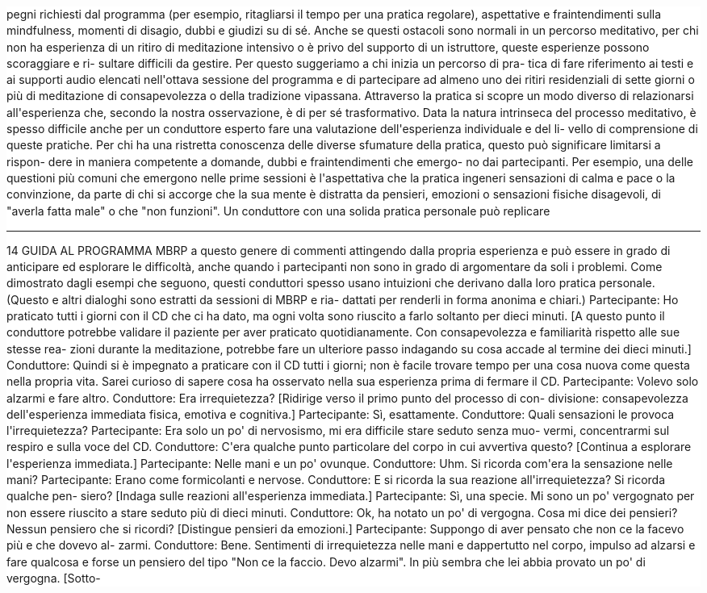 pegni richiesti dal programma (per esempio, ritagliarsi il tempo per una pratica 
regolare), aspettative e fraintendimenti sulla mindfulness, momenti di disagio, 
dubbi e giudizi su di sé. Anche se questi ostacoli sono normali in un percorso 
meditativo, per chi non ha esperienza di un ritiro di meditazione intensivo o è 
privo del supporto di un istruttore, queste esperienze possono scoraggiare e ri-
sultare difficili da gestire. Per questo suggeriamo a chi inizia un percorso di pra-
tica di fare riferimento ai testi e ai supporti audio elencati nell'ottava sessione del 
programma e di partecipare ad almeno uno dei ritiri residenziali di sette giorni 
o più di meditazione di consapevolezza o della tradizione vipassana. Attraverso 
la pratica si scopre un modo diverso di relazionarsi all'esperienza che, secondo 
la nostra osservazione, è di per sé trasformativo. 
Data la natura intrinseca del processo meditativo, è spesso difficile anche per 
un conduttore esperto fare una valutazione dell'esperienza individuale e del li-
vello di comprensione di queste pratiche. Per chi ha una ristretta conoscenza 
delle diverse sfumature della pratica, questo può significare limitarsi a rispon-
dere in maniera competente a domande, dubbi e fraintendimenti che emergo-
no dai partecipanti. Per esempio, una delle questioni più comuni che emergono 
nelle prime sessioni è l'aspettativa che la pratica ingeneri sensazioni di calma e 
pace o la convinzione, da parte di chi si accorge che la sua mente è distratta da 
pensieri, emozioni o sensazioni fisiche disagevoli, di "averla fatta male" o che 
"non funzioni". Un conduttore con una solida pratica personale può replicare 

---

14 
GUIDA AL PROGRAMMA MBRP 
a questo genere di commenti attingendo dalla propria esperienza e può essere 
in grado di anticipare ed esplorare le difficoltà, anche quando i partecipanti non 
sono in grado di argomentare da soli i problemi. Come dimostrato dagli esempi 
che seguono, questi conduttori spesso usano intuizioni che derivano dalla loro 
pratica personale. (Questo e altri dialoghi sono estratti da sessioni di MBRP e ria-
dattati per renderli in forma anonima e chiari.) 
Partecipante: Ho praticato tutti i giorni con il CD che ci ha dato, ma ogni volta sono 
riuscito a farlo soltanto per dieci minuti. 
[A questo punto il conduttore potrebbe validare il paziente per aver praticato 
quotidianamente. Con consapevolezza e familiarità rispetto alle sue stesse rea-
zioni durante la meditazione, potrebbe fare un ulteriore passo indagando su cosa 
accade al termine dei dieci minuti.] 
Conduttore: Quindi si è impegnato a praticare con il CD tutti i giorni; non è facile 
trovare tempo per una cosa nuova come questa nella propria vita. Sarei curioso 
di sapere cosa ha osservato nella sua esperienza prima di fermare il CD. 
Partecipante: Volevo solo alzarmi e fare altro. 
Conduttore: Era irrequietezza? [Ridirige verso il primo punto del processo di con-
divisione: consapevolezza dell'esperienza immediata fisica, emotiva e cognitiva.] 
Partecipante: Sì, esattamente. 
Conduttore: Quali sensazioni le provoca l'irrequietezza? 
Partecipante: Era solo un po' di nervosismo, mi era difficile stare seduto senza muo-
vermi, concentrarmi sul respiro e sulla voce del CD. 
Conduttore: C'era qualche punto particolare del corpo in cui avvertiva questo? 
[Continua a esplorare l'esperienza immediata.] 
Partecipante: Nelle mani e un po' ovunque. 
Conduttore: Uhm. Si ricorda com'era la sensazione nelle mani? 
Partecipante: Erano come formicolanti e nervose. 
Conduttore: E si ricorda la sua reazione all'irrequietezza? Si ricorda qualche pen-
siero? [Indaga sulle reazioni all'esperienza immediata.] 
Partecipante: Sì, una specie. Mi sono un po' vergognato per non essere riuscito a 
stare seduto più di dieci minuti. 
Conduttore: Ok, ha notato un po' di vergogna. Cosa mi dice dei pensieri? Nessun 
pensiero che si ricordi? [Distingue pensieri da emozioni.] 
Partecipante: Suppongo di aver pensato che non ce la facevo più e che dovevo al-
zarmi. 
Conduttore: Bene. Sentimenti di irrequietezza nelle mani e dappertutto nel corpo, 
impulso ad alzarsi e fare qualcosa e forse un pensiero del tipo "Non ce la faccio. 
Devo alzarmi". In più sembra che lei abbia provato un po' di vergogna. [Sotto-